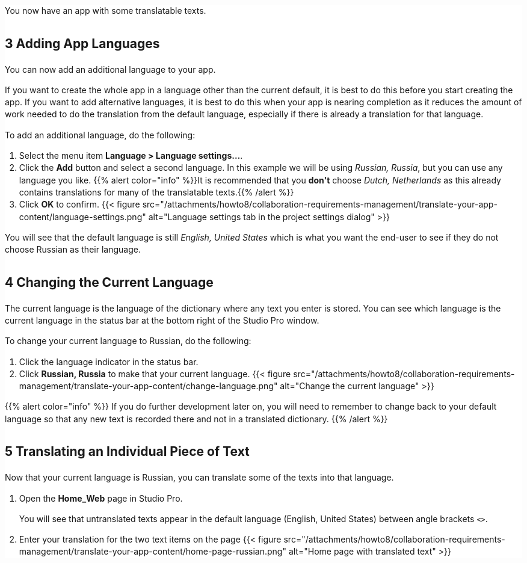 You now have an app with some translatable texts.

## 3 Adding App Languages

You can now add an additional language to your app.

If you want to create the whole app in a language other than the current default, it is best to do this before you start creating the app. If you want to add alternative languages, it is best to do this when your app is nearing completion as it reduces the amount of work needed to do the translation from the default language, especially if there is already a translation for that language.

To add an additional language, do the following:

1. Select the menu item **Language > Language settings…**.
2. Click the **Add** button and select a second language. In this example we will be using *Russian, Russia*, but you can use any language you like.
    {{% alert color="info" %}}It is recommended that you **don't** choose *Dutch, Netherlands* as this already contains translations for many of the translatable texts.{{% /alert %}}
3. Click **OK** to confirm.
    {{< figure src="/attachments/howto8/collaboration-requirements-management/translate-your-app-content/language-settings.png" alt="Language settings tab in the project settings dialog" >}}

You will see that the default language is still *English, United States* which is what you want the end-user to see if they do not choose Russian as their language.

## 4 Changing the Current Language

The current language is the language of the dictionary where any text you enter is stored. You can see which language is the current language in the status bar at the bottom right of the Studio Pro window.

To change your current language to Russian, do the following:

1. Click the language indicator in the status bar.
2. Click **Russian, Russia** to make that your current language.
    {{< figure src="/attachments/howto8/collaboration-requirements-management/translate-your-app-content/change-language.png" alt="Change the current language" >}}

{{% alert color="info" %}}
If you do further development later on, you will need to remember to change back to your default language so that any new text is recorded there and not in a translated dictionary.
{{% /alert %}}

## 5 Translating an Individual Piece of Text

Now that your current language is Russian, you can translate some of the texts into that language.

1. Open the **Home_Web** page in Studio Pro.

    You will see that untranslated texts appear in the default language (English, United States) between angle brackets `<>`.
2. Enter your translation for the two text items on the page
    {{< figure src="/attachments/howto8/collaboration-requirements-management/translate-your-app-content/home-page-russian.png" alt="Home page with translated text" >}}
